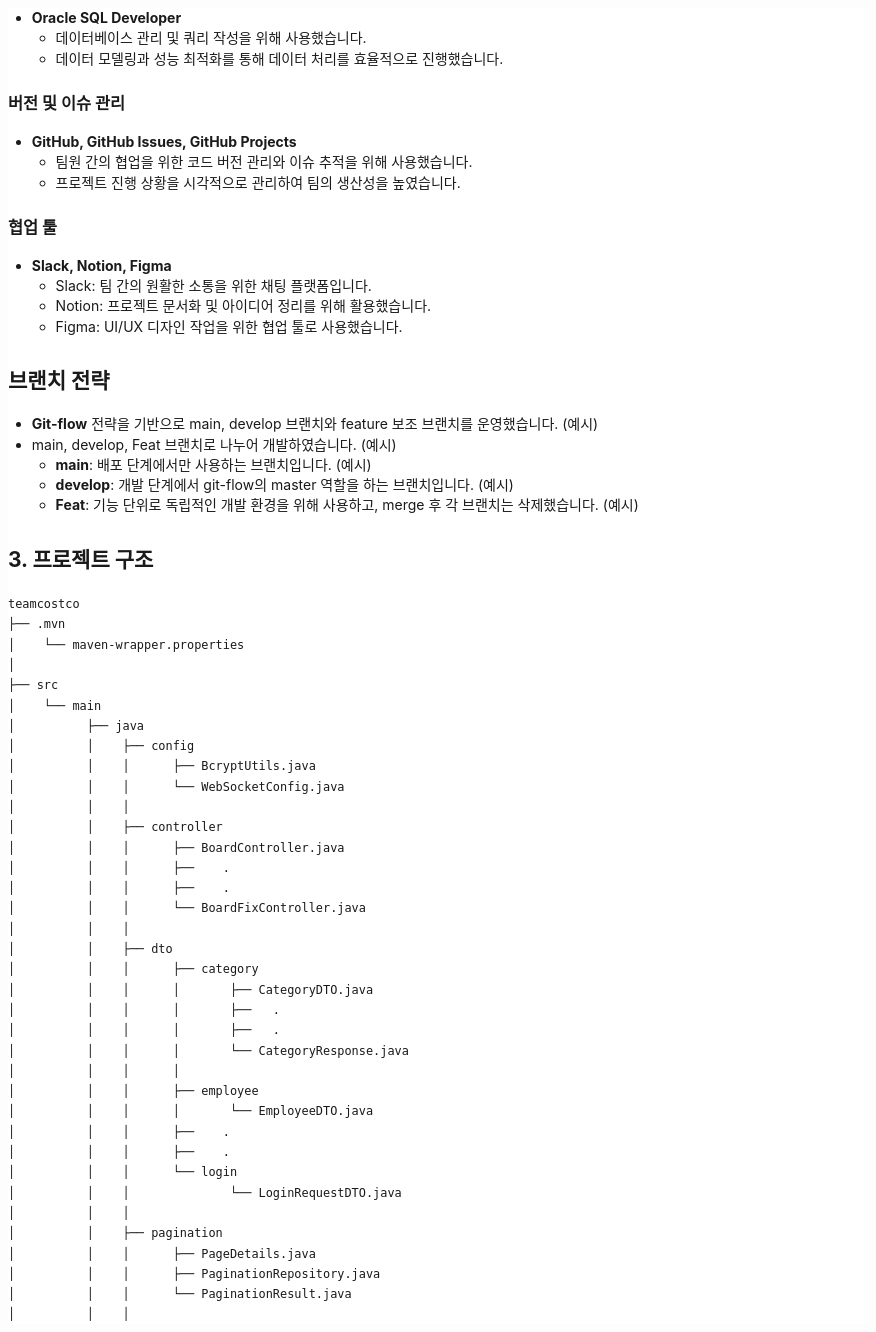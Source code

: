 - **Oracle SQL Developer**
  - 데이터베이스 관리 및 쿼리 작성을 위해 사용했습니다.
  - 데이터 모델링과 성능 최적화를 통해 데이터 처리를 효율적으로 진행했습니다.

### 버전 및 이슈 관리

- **GitHub, GitHub Issues, GitHub Projects**
  - 팀원 간의 협업을 위한 코드 버전 관리와 이슈 추적을 위해 사용했습니다.
  - 프로젝트 진행 상황을 시각적으로 관리하여 팀의 생산성을 높였습니다.

### 협업 툴

- **Slack, Notion, Figma**
  - Slack: 팀 간의 원활한 소통을 위한 채팅 플랫폼입니다.
  - Notion: 프로젝트 문서화 및 아이디어 정리를 위해 활용했습니다.
  - Figma: UI/UX 디자인 작업을 위한 협업 툴로 사용했습니다.

## 브랜치 전략

- **Git-flow** 전략을 기반으로 main, develop 브랜치와 feature 보조 브랜치를 운영했습니다. (예시)
- main, develop, Feat 브랜치로 나누어 개발하였습니다. (예시)
  - **main**: 배포 단계에서만 사용하는 브랜치입니다. (예시)
  - **develop**: 개발 단계에서 git-flow의 master 역할을 하는 브랜치입니다. (예시)
  - **Feat**: 기능 단위로 독립적인 개발 환경을 위해 사용하고, merge 후 각 브랜치는 삭제했습니다. (예시)

## 3. 프로젝트 구조
```
teamcostco
├── .mvn
│    └── maven-wrapper.properties
│
├── src
│    └── main
│          ├── java
│          │    ├── config
│          │    │      ├── BcryptUtils.java
│          │    │      └── WebSocketConfig.java
│          │    │
│          │    ├── controller
│          │    │      ├── BoardController.java
│          │    │      ├──    .
│          │    │      ├──    .
│          │    │      └── BoardFixController.java
│          │    │
│          │    ├── dto
│          │    │      ├── category
│          │    │      │       ├── CategoryDTO.java
│          │    │      │       ├──   .
│          │    │      │       ├──   .
│          │    │      │       └── CategoryResponse.java
│          │    │      │
│          │    │      ├── employee
│          │    │      │       └── EmployeeDTO.java
│          │    │      ├──    .
│          │    │      ├──    .
│          │    │      └── login
│          │    │              └── LoginRequestDTO.java
│          │    │
│          │    ├── pagination
│          │    │      ├── PageDetails.java
│          │    │      ├── PaginationRepository.java
│          │    │      └── PaginationResult.java
│          │    │
```